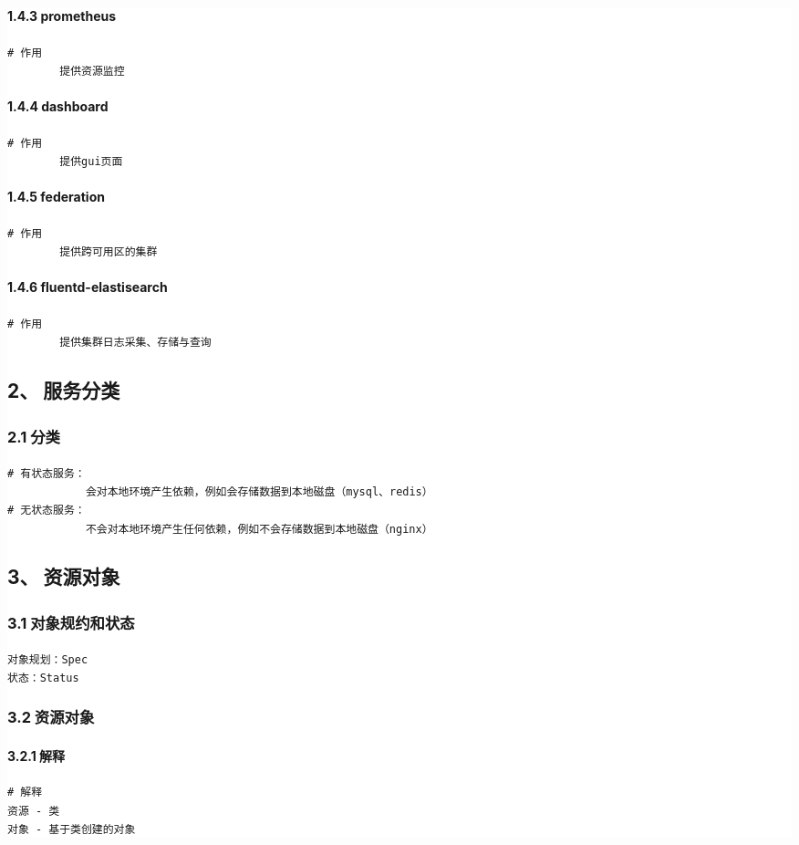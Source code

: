 #### 1.4.3 prometheus

```shell
# 作用
		提供资源监控
```

#### 1.4.4 dashboard

```shell
# 作用
		提供gui页面
```

#### 1.4.5 federation

```shell
# 作用
		提供跨可用区的集群
```

#### 1.4.6 fluentd-elastisearch

```shell
# 作用
		提供集群日志采集、存储与查询
```

## 2、 服务分类

### 2.1 分类

```shell
# 有状态服务：
			会对本地环境产生依赖，例如会存储数据到本地磁盘（mysql、redis）
# 无状态服务：
			不会对本地环境产生任何依赖，例如不会存储数据到本地磁盘（nginx）
```

## 3、 资源对象

### 3.1 对象规约和状态

```
对象规划：Spec
状态：Status
```

### 3.2 资源对象

#### 3.2.1 解释

```shell
# 解释
资源 - 类
对象 - 基于类创建的对象
```
